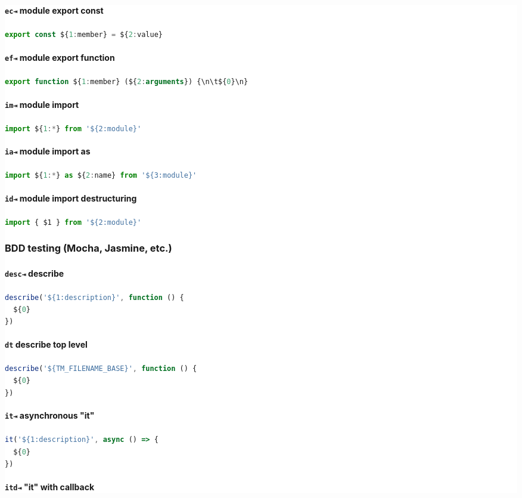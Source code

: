 #### `ec⇥` module export const

```js
export const ${1:member} = ${2:value}
```

#### `ef⇥` module export function

```js
export function ${1:member} (${2:arguments}) {\n\t${0}\n}
```

#### `im⇥` module import

```js
import ${1:*} from '${2:module}'
```

#### `ia⇥` module import as

```js
import ${1:*} as ${2:name} from '${3:module}'
```

#### `id⇥` module import destructuring

```js
import { $1 } from '${2:module}'
```

### BDD testing (Mocha, Jasmine, etc.)

#### `desc⇥` describe

```js
describe('${1:description}', function () {
  ${0}
})
```

#### `dt` describe top level

```js
describe('${TM_FILENAME_BASE}', function () {
  ${0}
})
```

#### `it⇥` asynchronous "it"

```js
it('${1:description}', async () => {
  ${0}
})
```

#### `itd⇥` "it" with callback
